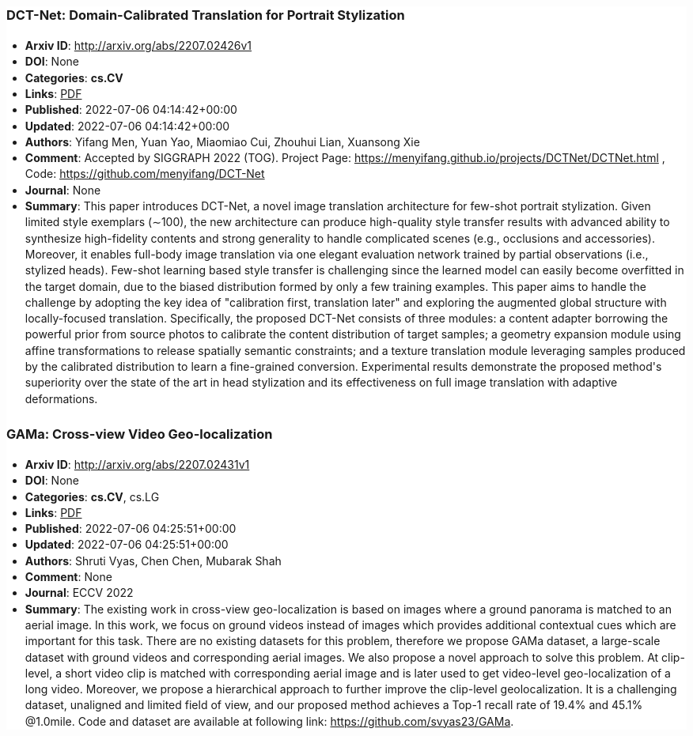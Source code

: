 

### DCT-Net: Domain-Calibrated Translation for Portrait Stylization
- **Arxiv ID**: http://arxiv.org/abs/2207.02426v1
- **DOI**: None
- **Categories**: **cs.CV**
- **Links**: [PDF](http://arxiv.org/pdf/2207.02426v1)
- **Published**: 2022-07-06 04:14:42+00:00
- **Updated**: 2022-07-06 04:14:42+00:00
- **Authors**: Yifang Men, Yuan Yao, Miaomiao Cui, Zhouhui Lian, Xuansong Xie
- **Comment**: Accepted by SIGGRAPH 2022 (TOG). Project Page:
  https://menyifang.github.io/projects/DCTNet/DCTNet.html , Code:
  https://github.com/menyifang/DCT-Net
- **Journal**: None
- **Summary**: This paper introduces DCT-Net, a novel image translation architecture for few-shot portrait stylization. Given limited style exemplars ($\sim$100), the new architecture can produce high-quality style transfer results with advanced ability to synthesize high-fidelity contents and strong generality to handle complicated scenes (e.g., occlusions and accessories). Moreover, it enables full-body image translation via one elegant evaluation network trained by partial observations (i.e., stylized heads). Few-shot learning based style transfer is challenging since the learned model can easily become overfitted in the target domain, due to the biased distribution formed by only a few training examples. This paper aims to handle the challenge by adopting the key idea of "calibration first, translation later" and exploring the augmented global structure with locally-focused translation. Specifically, the proposed DCT-Net consists of three modules: a content adapter borrowing the powerful prior from source photos to calibrate the content distribution of target samples; a geometry expansion module using affine transformations to release spatially semantic constraints; and a texture translation module leveraging samples produced by the calibrated distribution to learn a fine-grained conversion. Experimental results demonstrate the proposed method's superiority over the state of the art in head stylization and its effectiveness on full image translation with adaptive deformations.



### GAMa: Cross-view Video Geo-localization
- **Arxiv ID**: http://arxiv.org/abs/2207.02431v1
- **DOI**: None
- **Categories**: **cs.CV**, cs.LG
- **Links**: [PDF](http://arxiv.org/pdf/2207.02431v1)
- **Published**: 2022-07-06 04:25:51+00:00
- **Updated**: 2022-07-06 04:25:51+00:00
- **Authors**: Shruti Vyas, Chen Chen, Mubarak Shah
- **Comment**: None
- **Journal**: ECCV 2022
- **Summary**: The existing work in cross-view geo-localization is based on images where a ground panorama is matched to an aerial image. In this work, we focus on ground videos instead of images which provides additional contextual cues which are important for this task. There are no existing datasets for this problem, therefore we propose GAMa dataset, a large-scale dataset with ground videos and corresponding aerial images. We also propose a novel approach to solve this problem. At clip-level, a short video clip is matched with corresponding aerial image and is later used to get video-level geo-localization of a long video. Moreover, we propose a hierarchical approach to further improve the clip-level geolocalization. It is a challenging dataset, unaligned and limited field of view, and our proposed method achieves a Top-1 recall rate of 19.4% and 45.1% @1.0mile. Code and dataset are available at following link: https://github.com/svyas23/GAMa.
